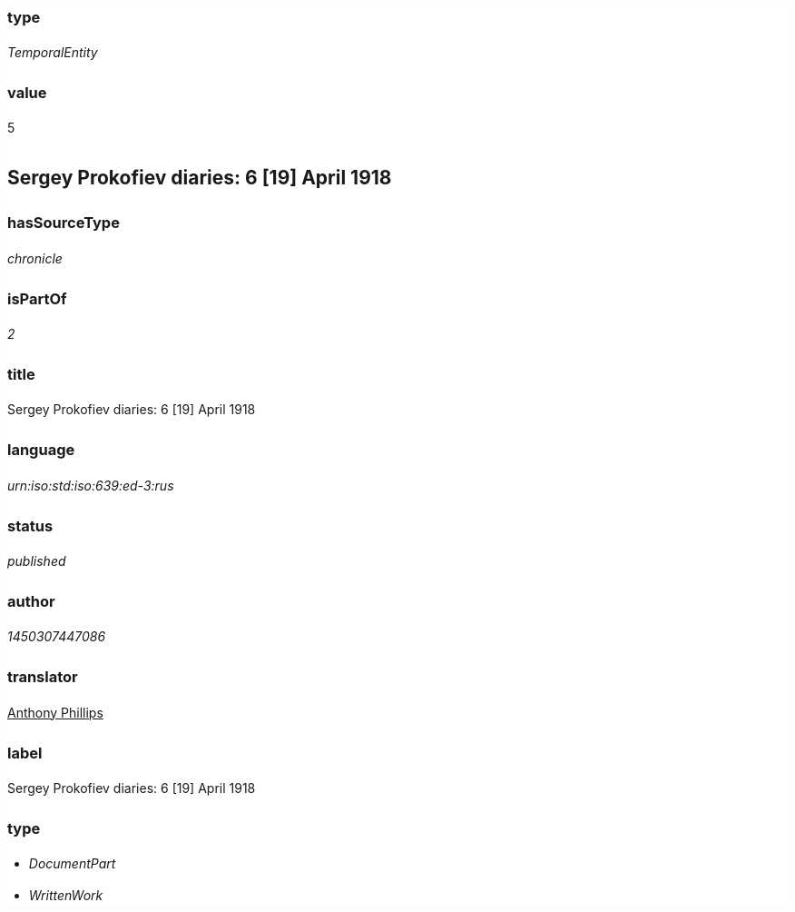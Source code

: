 ### type


*TemporalEntity*

### value


5

## Sergey Prokofiev diaries: 6 [19] April 1918

### hasSourceType


*chronicle*

### isPartOf


*2*

### title


Sergey Prokofiev diaries: 6 [19] April 1918

### language


*urn:iso:std:iso:639:ed-3:rus*

### status


*published*

### author


*1450307447086*

### translator


[Anthony Phillips](#Anthony-Phillips)

### label


Sergey Prokofiev diaries: 6 [19] April 1918

### type

 - *DocumentPart*

 - *WrittenWork*
